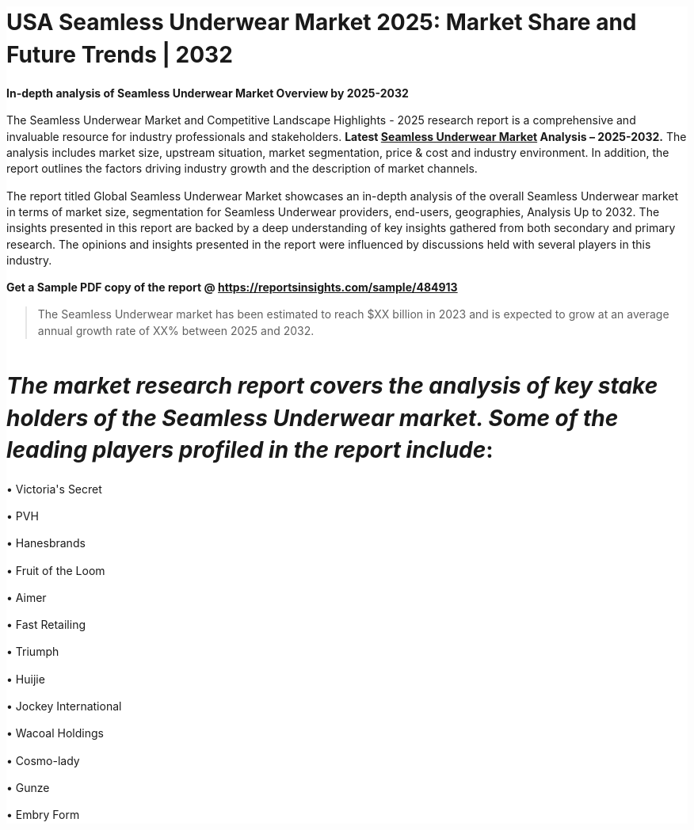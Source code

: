 # USA Seamless Underwear Market 2025: Market Share and Future Trends | 2032

<strong>In-depth analysis of Seamless Underwear Market Overview by 2025-2032</strong></p>

The Seamless Underwear Market and Competitive Landscape Highlights - 2025 research report is a comprehensive and invaluable resource for industry professionals and stakeholders. <strong>Latest <a href=https://www.reportsinsights.com/sample/484913>Seamless Underwear Market</a> Analysis – 2025-2032.</strong>  The analysis includes market size, upstream situation, market segmentation, price & cost and industry environment. In addition, the report outlines the factors driving industry growth and the description of market channels.

The report titled Global Seamless Underwear Market showcases an in-depth analysis of the overall Seamless Underwear market in terms of market size, segmentation for Seamless Underwear providers, end-users, geographies, Analysis Up to 2032. The insights presented in this report are backed by a deep understanding of key insights gathered from both secondary and primary research. The opinions and insights presented in the report were influenced by discussions held with several players in this industry.

<strong>Get a Sample PDF copy of the report @ <a href=https://reportsinsights.com/sample/484913>https://reportsinsights.com/sample/484913</a></strong>

<blockquote class=""article-editor-content__blockquote"">The Seamless Underwear market has been estimated to reach $XX billion in 2023 and is expected to grow at an average annual growth rate of XX% between 2025 and 2032.</blockquote>

# <strong><em>The market research report covers the analysis of key stake holders of the Seamless Underwear market. Some of the leading players profiled in the report include</em></strong>: 

• Victoria's Secret

• PVH

• Hanesbrands

• Fruit of the Loom

• Aimer

• Fast Retailing

• Triumph

• Huijie

• Jockey International

• Wacoal Holdings

• Cosmo-lady

• Gunze

• Embry Form
